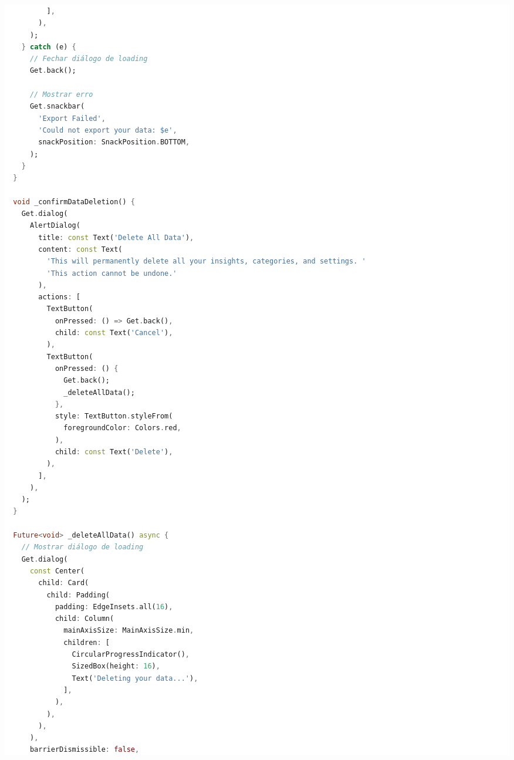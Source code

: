 ```dart
          ],
        ),
      );
    } catch (e) {
      // Fechar diálogo de loading
      Get.back();
      
      // Mostrar erro
      Get.snackbar(
        'Export Failed',
        'Could not export your data: $e',
        snackPosition: SnackPosition.BOTTOM,
      );
    }
  }
  
  void _confirmDataDeletion() {
    Get.dialog(
      AlertDialog(
        title: const Text('Delete All Data'),
        content: const Text(
          'This will permanently delete all your insights, categories, and settings. '
          'This action cannot be undone.'
        ),
        actions: [
          TextButton(
            onPressed: () => Get.back(),
            child: const Text('Cancel'),
          ),
          TextButton(
            onPressed: () {
              Get.back();
              _deleteAllData();
            },
            style: TextButton.styleFrom(
              foregroundColor: Colors.red,
            ),
            child: const Text('Delete'),
          ),
        ],
      ),
    );
  }
  
  Future<void> _deleteAllData() async {
    // Mostrar diálogo de loading
    Get.dialog(
      const Center(
        child: Card(
          child: Padding(
            padding: EdgeInsets.all(16),
            child: Column(
              mainAxisSize: MainAxisSize.min,
              children: [
                CircularProgressIndicator(),
                SizedBox(height: 16),
                Text('Deleting your data...'),
              ],
            ),
          ),
        ),
      ),
      barrierDismissible: false,
```